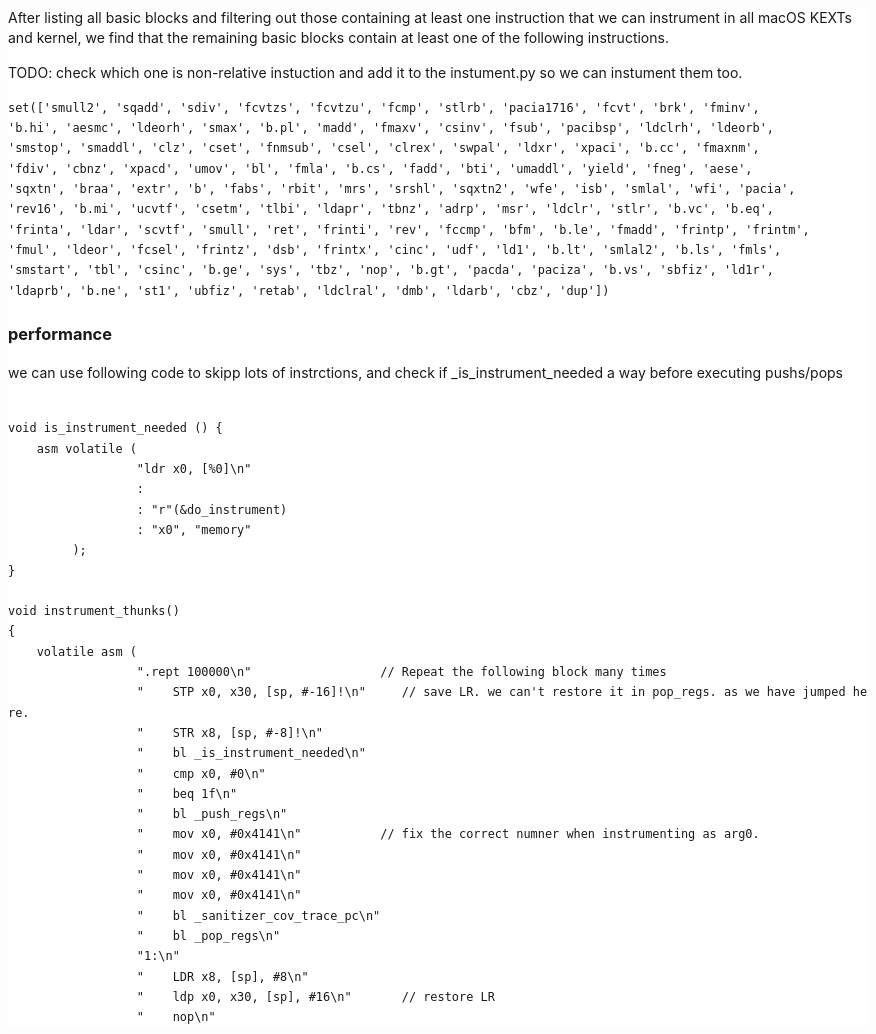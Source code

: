 After listing all basic blocks and filtering out those containing at least one instruction that we can instrument in all macOS KEXTs and kernel, we find that the remaining basic blocks contain at least one of the following instructions.

TODO: check which one is non-relative instuction and add it to the instument.py so we can instument them too.
```
set(['smull2', 'sqadd', 'sdiv', 'fcvtzs', 'fcvtzu', 'fcmp', 'stlrb', 'pacia1716', 'fcvt', 'brk', 'fminv',
'b.hi', 'aesmc', 'ldeorh', 'smax', 'b.pl', 'madd', 'fmaxv', 'csinv', 'fsub', 'pacibsp', 'ldclrh', 'ldeorb',
'smstop', 'smaddl', 'clz', 'cset', 'fnmsub', 'csel', 'clrex', 'swpal', 'ldxr', 'xpaci', 'b.cc', 'fmaxnm',
'fdiv', 'cbnz', 'xpacd', 'umov', 'bl', 'fmla', 'b.cs', 'fadd', 'bti', 'umaddl', 'yield', 'fneg', 'aese',
'sqxtn', 'braa', 'extr', 'b', 'fabs', 'rbit', 'mrs', 'srshl', 'sqxtn2', 'wfe', 'isb', 'smlal', 'wfi', 'pacia',
'rev16', 'b.mi', 'ucvtf', 'csetm', 'tlbi', 'ldapr', 'tbnz', 'adrp', 'msr', 'ldclr', 'stlr', 'b.vc', 'b.eq',
'frinta', 'ldar', 'scvtf', 'smull', 'ret', 'frinti', 'rev', 'fccmp', 'bfm', 'b.le', 'fmadd', 'frintp', 'frintm',
'fmul', 'ldeor', 'fcsel', 'frintz', 'dsb', 'frintx', 'cinc', 'udf', 'ld1', 'b.lt', 'smlal2', 'b.ls', 'fmls',
'smstart', 'tbl', 'csinc', 'b.ge', 'sys', 'tbz', 'nop', 'b.gt', 'pacda', 'paciza', 'b.vs', 'sbfiz', 'ld1r',
'ldaprb', 'b.ne', 'st1', 'ubfiz', 'retab', 'ldclral', 'dmb', 'ldarb', 'cbz', 'dup'])
```

###  performance 
we can use following code to skipp lots of instrctions, and check if _is_instrument_needed a way before executing pushs/pops

```

void is_instrument_needed () {
    asm volatile (
                  "ldr x0, [%0]\n"
                  :
                  : "r"(&do_instrument)
                  : "x0", "memory"
         );
}

void instrument_thunks()
{
    volatile asm (
                  ".rept 100000\n"                  // Repeat the following block many times
                  "    STP x0, x30, [sp, #-16]!\n"     // save LR. we can't restore it in pop_regs. as we have jumped here.
                  "    STR x8, [sp, #-8]!\n"
                  "    bl _is_instrument_needed\n"
                  "    cmp x0, #0\n"
                  "    beq 1f\n"
                  "    bl _push_regs\n"
                  "    mov x0, #0x4141\n"           // fix the correct numner when instrumenting as arg0.
                  "    mov x0, #0x4141\n"
                  "    mov x0, #0x4141\n"
                  "    mov x0, #0x4141\n"
                  "    bl _sanitizer_cov_trace_pc\n"
                  "    bl _pop_regs\n"
                  "1:\n"
                  "    LDR x8, [sp], #8\n"
                  "    ldp x0, x30, [sp], #16\n"       // restore LR
                  "    nop\n"
```
